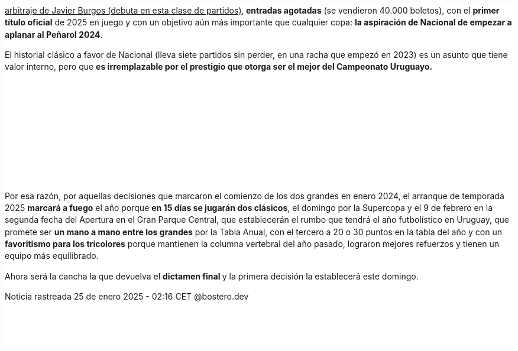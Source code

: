 <a href="https://www.elobservador.com.uy/futbol/javier-burgos-sera-el-juez-del-clasico-y-dirigira-la-vara-alta-que-le-dejo-daniel-rodriguez-n5981295" rel="follow" target="_blank">arbitraje de Javier Burgos (debuta en esta clase de partidos)</a>,<strong> entradas agotadas</strong> (se vendieron 40.000 boletos), con el <strong>primer título oficial</strong> de 2025 en juego y con un objetivo aún más importante que cualquier copa: <strong>la aspiración de Nacional de empezar a aplanar al Peñarol 2024</strong>.</p><p>El historial clásico a favor de Nacional (lleva siete partidos sin perder, en una racha que empezó en 2023) es un asunto que tiene valor interno, pero que <strong>es irremplazable por el prestigio que otorga ser el mejor del Campeonato Uruguayo.</strong></p><div style='height: 75px;'></div><img alt="" data-td-src-property="https://media.elobservador.com.uy/p/6f1f920d7119a2fa5ebd98d711df1044/adjuntos/362/imagenes/100/589/0100589022/1000x0/smart/nacional-vs-olimpia-martin-lasartejpeg.jpeg" height="undefined" id="610584-Libre-1222548257_embed" src="https://media.elobservador.com.uy/p/6f1f920d7119a2fa5ebd98d711df1044/adjuntos/362/imagenes/100/589/0100589022/1000x0/smart/nacional-vs-olimpia-martin-lasartejpeg.jpeg" title="" width="100%"/><div style='height: 75px;'></div><p>Por esa razón, por aquellas decisiones que marcaron el comienzo de los dos grandes en enero 2024, el arranque de temporada 2025 <strong>marcará a fuego</strong> el año porque <strong>en 15 días se jugarán dos clásicos</strong>, el domingo por la Supercopa y el 9 de febrero en la segunda fecha del Apertura en el Gran Parque Central, que establecerán el rumbo que tendrá el año futbolístico en Uruguay, que promete ser <strong>un mano a mano entre los grandes</strong> por la Tabla Anual, con el tercero a 20 o 30 puntos en la tabla del año y con un <strong>favoritismo para los tricolores</strong> porque mantienen la columna vertebral del año pasado, lograron mejores refuerzos y tienen un equipo más equilibrado.</p><p>Ahora será la cancha la que devuelva el <strong>dictamen final </strong>y la primera decisión la establecerá este domingo.</p><div class='info_rastreador text-muted'><p class='text-muted post-date-font mt-3 mb-2'>Noticia rastreada 25 de enero  2025  -  02:16 CET @bostero.dev</p></div>
<div style='height: 60px;'></div>
</html>
